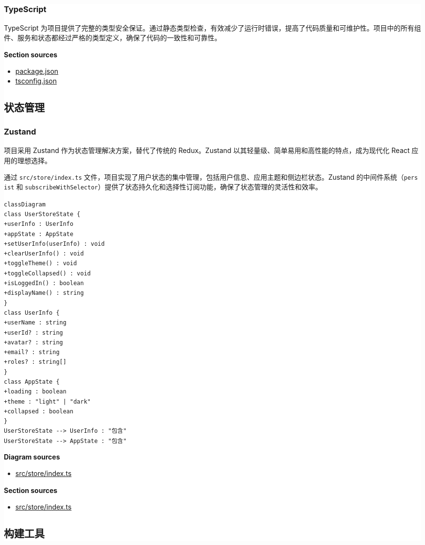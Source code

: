 ### TypeScript

TypeScript 为项目提供了完整的类型安全保证。通过静态类型检查，有效减少了运行时错误，提高了代码质量和可维护性。项目中的所有组件、服务和状态都经过严格的类型定义，确保了代码的一致性和可靠性。

**Section sources**
- [package.json](file://package.json#L1-L60)
- [tsconfig.json](file://tsconfig.json#L1-L10)

## 状态管理

### Zustand

项目采用 Zustand 作为状态管理解决方案，替代了传统的 Redux。Zustand 以其轻量级、简单易用和高性能的特点，成为现代化 React 应用的理想选择。

通过 `src/store/index.ts` 文件，项目实现了用户状态的集中管理，包括用户信息、应用主题和侧边栏状态。Zustand 的中间件系统（`persist` 和 `subscribeWithSelector`）提供了状态持久化和选择性订阅功能，确保了状态管理的灵活性和效率。

```mermaid
classDiagram
class UserStoreState {
+userInfo : UserInfo
+appState : AppState
+setUserInfo(userInfo) : void
+clearUserInfo() : void
+toggleTheme() : void
+toggleCollapsed() : void
+isLoggedIn() : boolean
+displayName() : string
}
class UserInfo {
+userName : string
+userId? : string
+avatar? : string
+email? : string
+roles? : string[]
}
class AppState {
+loading : boolean
+theme : "light" | "dark"
+collapsed : boolean
}
UserStoreState --> UserInfo : "包含"
UserStoreState --> AppState : "包含"
```

**Diagram sources**
- [src/store/index.ts](file://src/store/index.ts#L1-L123)

**Section sources**
- [src/store/index.ts](file://src/store/index.ts#L1-L123)

## 构建工具
